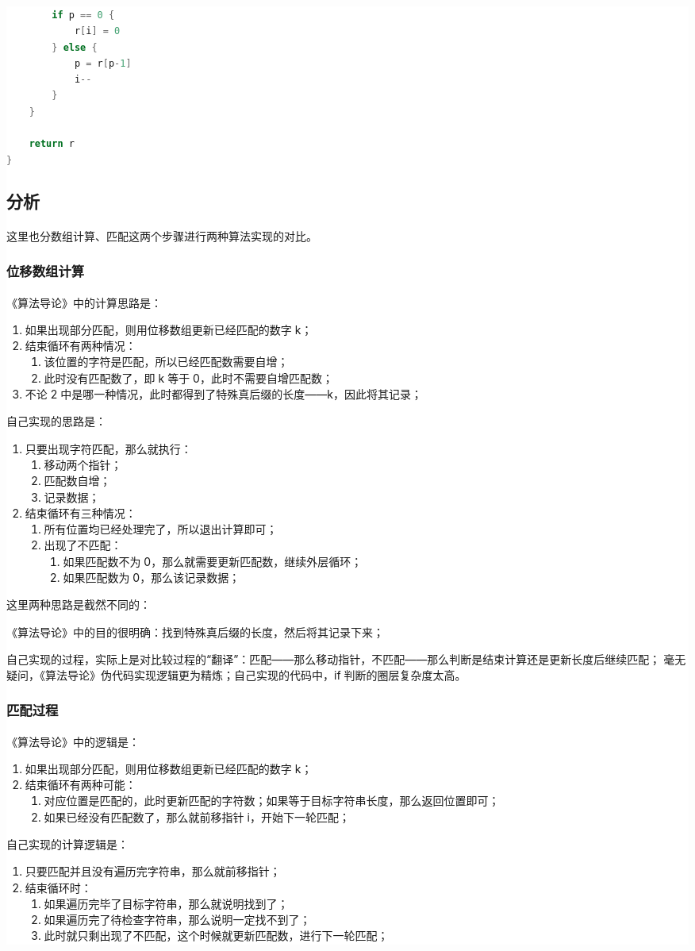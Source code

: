 ```go
        if p == 0 {
            r[i] = 0
        } else {
            p = r[p-1]
            i--
        }
    }
    
    return r
}
```

## 分析
这里也分数组计算、匹配这两个步骤进行两种算法实现的对比。
### 位移数组计算
《算法导论》中的计算思路是：
1. 如果出现部分匹配，则用位移数组更新已经匹配的数字 k；
2. 结束循环有两种情况：
	1. 该位置的字符是匹配，所以已经匹配数需要自增；
	2. 此时没有匹配数了，即 k 等于 0，此时不需要自增匹配数；
3. 不论 2 中是哪一种情况，此时都得到了特殊真后缀的长度——k，因此将其记录；

自己实现的思路是：
1. 只要出现字符匹配，那么就执行：
	1. 移动两个指针；
	2. 匹配数自增；
	3. 记录数据；
2. 结束循环有三种情况：
	1. 所有位置均已经处理完了，所以退出计算即可；
	2. 出现了不匹配：
		1. 如果匹配数不为 0，那么就需要更新匹配数，继续外层循环；
		2. 如果匹配数为 0，那么该记录数据；

这里两种思路是截然不同的：

《算法导论》中的目的很明确：找到特殊真后缀的长度，然后将其记录下来；

自己实现的过程，实际上是对比较过程的“翻译”：匹配——那么移动指针，不匹配——那么判断是结束计算还是更新长度后继续匹配；
毫无疑问，《算法导论》伪代码实现逻辑更为精炼；自己实现的代码中，if 判断的圈层复杂度太高。

### 匹配过程
《算法导论》中的逻辑是：
1. 如果出现部分匹配，则用位移数组更新已经匹配的数字 k；
2. 结束循环有两种可能：
	1. 对应位置是匹配的，此时更新匹配的字符数；如果等于目标字符串长度，那么返回位置即可；
	2. 如果已经没有匹配数了，那么就前移指针 i，开始下一轮匹配；

自己实现的计算逻辑是：

1. 只要匹配并且没有遍历完字符串，那么就前移指针；
2. 结束循环时：
	1. 如果遍历完毕了目标字符串，那么就说明找到了；
	2. 如果遍历完了待检查字符串，那么说明一定找不到了；
	3. 此时就只剩出现了不匹配，这个时候就更新匹配数，进行下一轮匹配；
